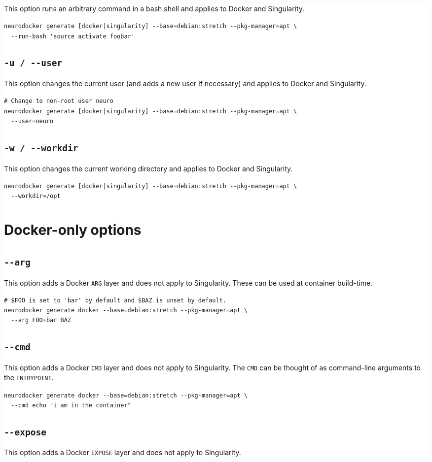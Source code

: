 This option runs an arbitrary command in a bash shell and applies to Docker and Singularity.

```shell
neurodocker generate [docker|singularity] --base=debian:stretch --pkg-manager=apt \
  --run-bash 'source activate foobar'
```

## `-u / --user`

This option changes the current user (and adds a new user if necessary) and applies to Docker and Singularity.

```shell
# Change to non-root user neuro
neurodocker generate [docker|singularity] --base=debian:stretch --pkg-manager=apt \
  --user=neuro
```

## `-w / --workdir`

This option changes the current working directory and applies to Docker and Singularity.

```shell
neurodocker generate [docker|singularity] --base=debian:stretch --pkg-manager=apt \
  --workdir=/opt
```

# Docker-only options

## `--arg`

This option adds a Docker `ARG` layer and does not apply to Singularity. These can be used at container build-time.

```shell
# $FOO is set to 'bar' by default and $BAZ is unset by default.
neurodocker generate docker --base=debian:stretch --pkg-manager=apt \
  --arg FOO=bar BAZ
```

## `--cmd`

This option adds a Docker `CMD` layer and does not apply to Singularity. The `CMD` can be thought of as command-line arguments to the `ENTRYPOINT`.

```shell
neurodocker generate docker --base=debian:stretch --pkg-manager=apt \
  --cmd echo "i am in the container"
```

## `--expose`

This option adds a Docker `EXPOSE` layer and does not apply to Singularity.
